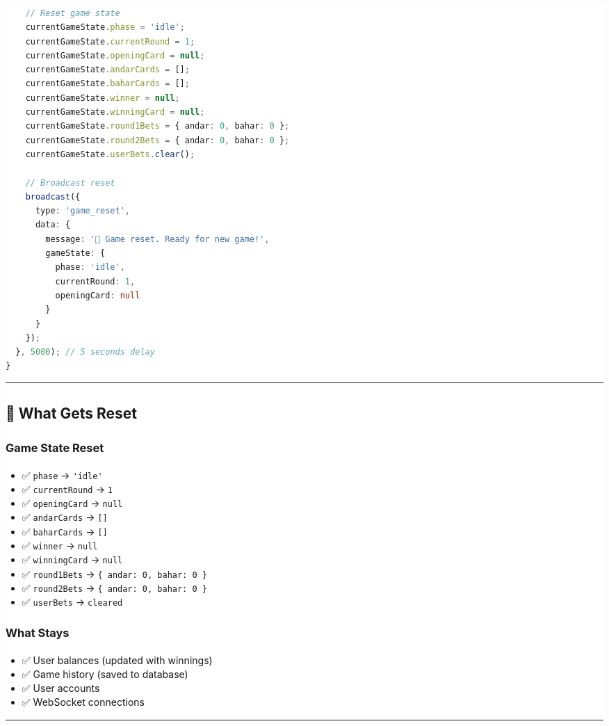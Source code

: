```typescript
    // Reset game state
    currentGameState.phase = 'idle';
    currentGameState.currentRound = 1;
    currentGameState.openingCard = null;
    currentGameState.andarCards = [];
    currentGameState.baharCards = [];
    currentGameState.winner = null;
    currentGameState.winningCard = null;
    currentGameState.round1Bets = { andar: 0, bahar: 0 };
    currentGameState.round2Bets = { andar: 0, bahar: 0 };
    currentGameState.userBets.clear();
    
    // Broadcast reset
    broadcast({
      type: 'game_reset',
      data: {
        message: '🔄 Game reset. Ready for new game!',
        gameState: {
          phase: 'idle',
          currentRound: 1,
          openingCard: null
        }
      }
    });
  }, 5000); // 5 seconds delay
}
```

---

## 🎯 What Gets Reset

### Game State Reset
- ✅ `phase` → `'idle'`
- ✅ `currentRound` → `1`
- ✅ `openingCard` → `null`
- ✅ `andarCards` → `[]`
- ✅ `baharCards` → `[]`
- ✅ `winner` → `null`
- ✅ `winningCard` → `null`
- ✅ `round1Bets` → `{ andar: 0, bahar: 0 }`
- ✅ `round2Bets` → `{ andar: 0, bahar: 0 }`
- ✅ `userBets` → `cleared`

### What Stays
- ✅ User balances (updated with winnings)
- ✅ Game history (saved to database)
- ✅ User accounts
- ✅ WebSocket connections

---